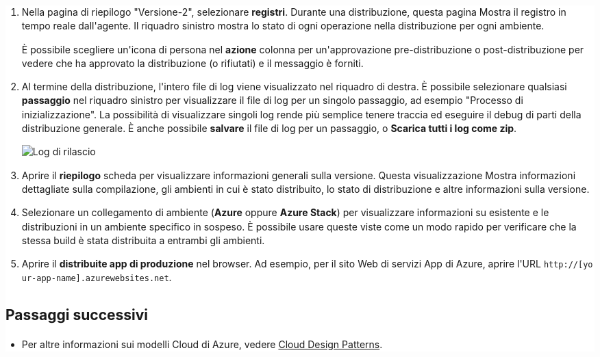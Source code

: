 1. Nella pagina di riepilogo "Versione-2", selezionare **registri**. Durante una distribuzione, questa pagina Mostra il registro in tempo reale dall'agente. Il riquadro sinistro mostra lo stato di ogni operazione nella distribuzione per ogni ambiente.

    È possibile scegliere un'icona di persona nel **azione** colonna per un'approvazione pre-distribuzione o post-distribuzione per vedere che ha approvato la distribuzione (o rifiutati) e il messaggio è forniti.

2. Al termine della distribuzione, l'intero file di log viene visualizzato nel riquadro di destra. È possibile selezionare qualsiasi **passaggio** nel riquadro sinistro per visualizzare il file di log per un singolo passaggio, ad esempio "Processo di inizializzazione". La possibilità di visualizzare singoli log rende più semplice tenere traccia ed eseguire il debug di parti della distribuzione generale. È anche possibile **salvare** il file di log per un passaggio, o **Scarica tutti i log come zip**.

    ![Log di rilascio](media\azure-stack-solution-hybrid-pipeline\203.png)

3. Aprire il **riepilogo** scheda per visualizzare informazioni generali sulla versione. Questa visualizzazione Mostra informazioni dettagliate sulla compilazione, gli ambienti in cui è stato distribuito, lo stato di distribuzione e altre informazioni sulla versione.

4. Selezionare un collegamento di ambiente (**Azure** oppure **Azure Stack**) per visualizzare informazioni su esistente e le distribuzioni in un ambiente specifico in sospeso. È possibile usare queste viste come un modo rapido per verificare che la stessa build è stata distribuita a entrambi gli ambienti.

5. Aprire il **distribuite app di produzione** nel browser. Ad esempio, per il sito Web di servizi App di Azure, aprire l'URL `http://[your-app-name].azurewebsites.net`.

## <a name="next-steps"></a>Passaggi successivi

* Per altre informazioni sui modelli Cloud di Azure, vedere [Cloud Design Patterns](https://docs.microsoft.com/azure/architecture/patterns).

